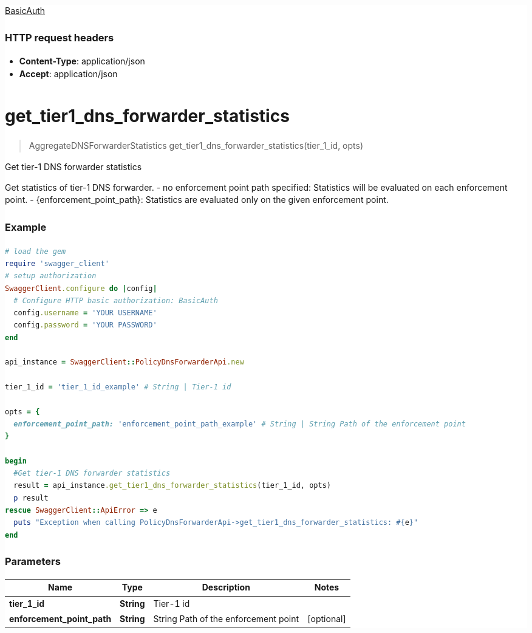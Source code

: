 [BasicAuth](../README.md#BasicAuth)

### HTTP request headers

 - **Content-Type**: application/json
 - **Accept**: application/json



# **get_tier1_dns_forwarder_statistics**
> AggregateDNSForwarderStatistics get_tier1_dns_forwarder_statistics(tier_1_id, opts)

Get tier-1 DNS forwarder statistics

Get statistics of tier-1 DNS forwarder. - no enforcement point path specified: Statistics will be evaluated on each enforcement point. - {enforcement_point_path}: Statistics are evaluated only on the given enforcement point. 

### Example
```ruby
# load the gem
require 'swagger_client'
# setup authorization
SwaggerClient.configure do |config|
  # Configure HTTP basic authorization: BasicAuth
  config.username = 'YOUR USERNAME'
  config.password = 'YOUR PASSWORD'
end

api_instance = SwaggerClient::PolicyDnsForwarderApi.new

tier_1_id = 'tier_1_id_example' # String | Tier-1 id

opts = { 
  enforcement_point_path: 'enforcement_point_path_example' # String | String Path of the enforcement point
}

begin
  #Get tier-1 DNS forwarder statistics
  result = api_instance.get_tier1_dns_forwarder_statistics(tier_1_id, opts)
  p result
rescue SwaggerClient::ApiError => e
  puts "Exception when calling PolicyDnsForwarderApi->get_tier1_dns_forwarder_statistics: #{e}"
end
```

### Parameters

Name | Type | Description  | Notes
------------- | ------------- | ------------- | -------------
 **tier_1_id** | **String**| Tier-1 id | 
 **enforcement_point_path** | **String**| String Path of the enforcement point | [optional] 
